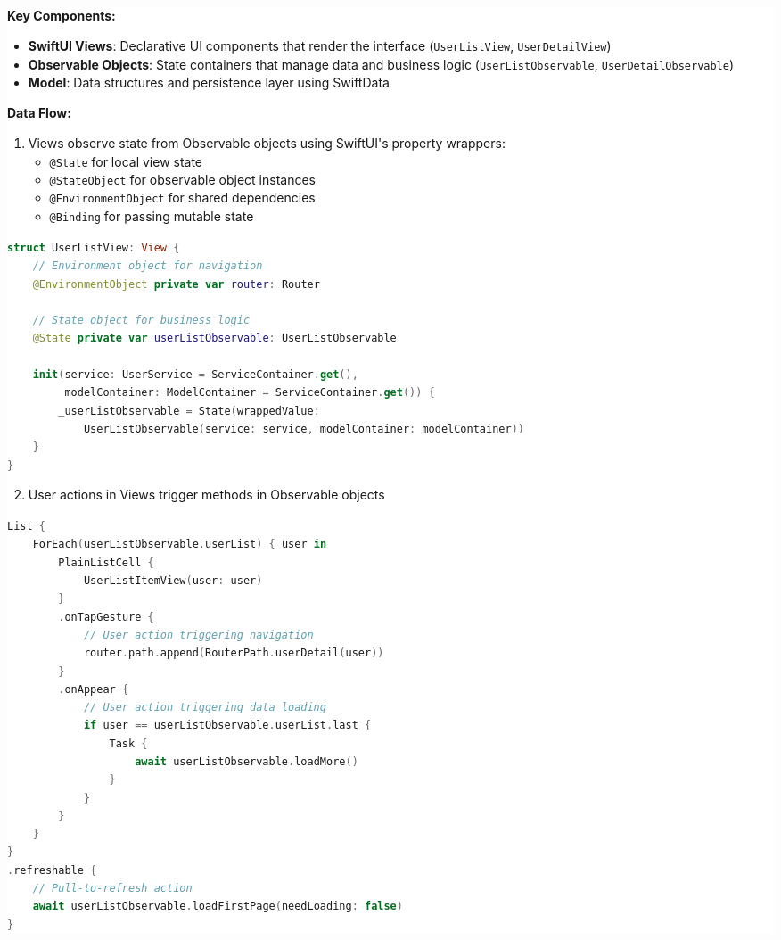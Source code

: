 **Key Components:**
- **SwiftUI Views**: Declarative UI components that render the interface (`UserListView`, `UserDetailView`)
- **Observable Objects**: State containers that manage data and business logic (`UserListObservable`, `UserDetailObservable`)
- **Model**: Data structures and persistence layer using SwiftData

**Data Flow:**

1. Views observe state from Observable objects using SwiftUI's property wrappers:
   - `@State` for local view state
   - `@StateObject` for observable object instances
   - `@EnvironmentObject` for shared dependencies
   - `@Binding` for passing mutable state

```swift
struct UserListView: View {
    // Environment object for navigation
    @EnvironmentObject private var router: Router
    
    // State object for business logic
    @State private var userListObservable: UserListObservable
    
    init(service: UserService = ServiceContainer.get(), 
         modelContainer: ModelContainer = ServiceContainer.get()) {
        _userListObservable = State(wrappedValue: 
            UserListObservable(service: service, modelContainer: modelContainer))
    }
}
```

2. User actions in Views trigger methods in Observable objects

```swift
List {
    ForEach(userListObservable.userList) { user in
        PlainListCell {
            UserListItemView(user: user)
        }
        .onTapGesture {
            // User action triggering navigation
            router.path.append(RouterPath.userDetail(user))
        }
        .onAppear {
            // User action triggering data loading
            if user == userListObservable.userList.last {
                Task {
                    await userListObservable.loadMore()
                }
            }
        }
    }
}
.refreshable {
    // Pull-to-refresh action
    await userListObservable.loadFirstPage(needLoading: false)
}
```
